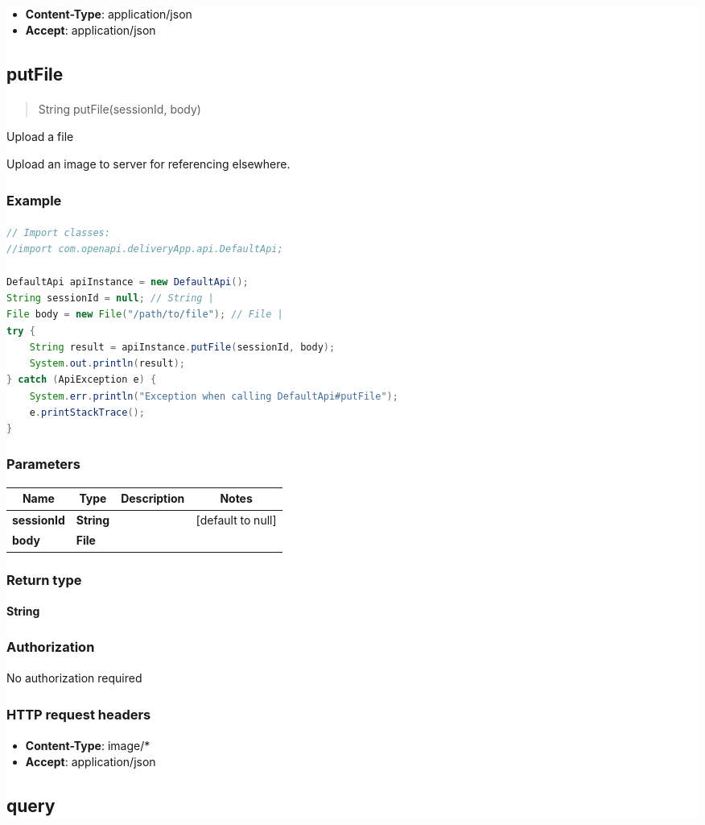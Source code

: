 - **Content-Type**: application/json
- **Accept**: application/json


## putFile

> String putFile(sessionId, body)

Upload a file

Upload an image to server for referencing elsewhere.

### Example

```java
// Import classes:
//import com.openapi.deliveryApp.api.DefaultApi;

DefaultApi apiInstance = new DefaultApi();
String sessionId = null; // String | 
File body = new File("/path/to/file"); // File | 
try {
    String result = apiInstance.putFile(sessionId, body);
    System.out.println(result);
} catch (ApiException e) {
    System.err.println("Exception when calling DefaultApi#putFile");
    e.printStackTrace();
}
```

### Parameters


Name | Type | Description  | Notes
------------- | ------------- | ------------- | -------------
 **sessionId** | **String**|  | [default to null]
 **body** | **File**|  |

### Return type

**String**

### Authorization

No authorization required

### HTTP request headers

- **Content-Type**: image/*
- **Accept**: application/json


## query

